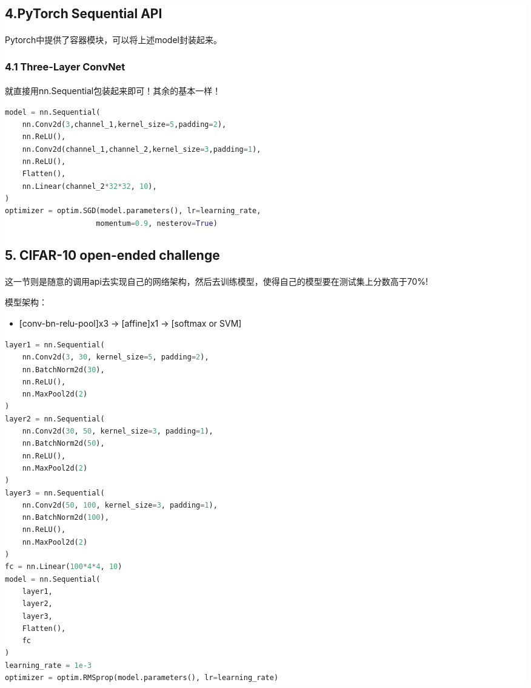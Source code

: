 ## 4.PyTorch Sequential API

Pytorch中提供了容器模块，可以将上述model封装起来。

### 4.1 Three-Layer ConvNet

就直接用nn.Sequential包装起来即可！其余的基本一样！

```python
model = nn.Sequential(
    nn.Conv2d(3,channel_1,kernel_size=5,padding=2),
    nn.ReLU(),
    nn.Conv2d(channel_1,channel_2,kernel_size=3,padding=1),
    nn.ReLU(),
    Flatten(),
    nn.Linear(channel_2*32*32, 10),
)                   
optimizer = optim.SGD(model.parameters(), lr=learning_rate,
                     momentum=0.9, nesterov=True)
```

## 5. CIFAR-10 open-ended challenge

这一节则是随意的调用api去实现自己的网络架构，然后去训练模型，使得自己的模型要在测试集上分数高于70%!

模型架构：

- [conv-bn-relu-pool]x3 -> [affine]x1 -> [softmax or SVM]

```python
layer1 = nn.Sequential(
    nn.Conv2d(3, 30, kernel_size=5, padding=2),
    nn.BatchNorm2d(30),
    nn.ReLU(),
    nn.MaxPool2d(2)
)
layer2 = nn.Sequential(
    nn.Conv2d(30, 50, kernel_size=3, padding=1),
    nn.BatchNorm2d(50),
    nn.ReLU(),
    nn.MaxPool2d(2)
)
layer3 = nn.Sequential(
    nn.Conv2d(50, 100, kernel_size=3, padding=1),
    nn.BatchNorm2d(100),
    nn.ReLU(),
    nn.MaxPool2d(2)
)
fc = nn.Linear(100*4*4, 10)
model = nn.Sequential(
    layer1,
    layer2,
    layer3,
    Flatten(),
    fc
)
learning_rate = 1e-3
optimizer = optim.RMSprop(model.parameters(), lr=learning_rate)
```
